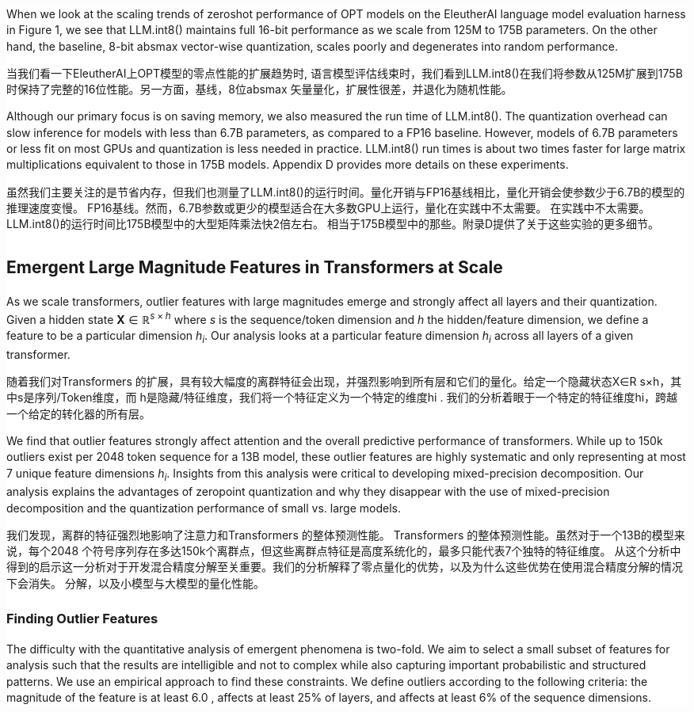 When we look at the scaling trends of zeroshot performance of OPT models on the EleutherAI language model evaluation harness in Figure 1, we see that LLM.int8() maintains full 16-bit performance as we scale from 125M to 175B parameters. On the other hand, the baseline, 8-bit absmax vector-wise quantization, scales poorly and degenerates into random performance.

当我们看一下EleutherAI上OPT模型的零点性能的扩展趋势时, 语言模型评估线束时，我们看到LLM.int8()在我们将参数从125M扩展到175B时保持了完整的16位性能。另一方面，基线，8位absmax
矢量量化，扩展性很差，并退化为随机性能。

Although our primary focus is on saving memory, we also measured the run time of LLM.int8(). The quantization overhead can slow inference for models with less than 6.7B parameters, as compared to a FP16 baseline. However, models of 6.7B parameters or less fit on most GPUs and quantization is less needed in practice. LLM.int8() run times is about two times faster for large matrix multiplications equivalent to those in 175B models. Appendix D provides more details on these experiments.

虽然我们主要关注的是节省内存，但我们也测量了LLM.int8()的运行时间。量化开销与FP16基线相比，量化开销会使参数少于6.7B的模型的推理速度变慢。
FP16基线。然而，6.7B参数或更少的模型适合在大多数GPU上运行，量化在实践中不太需要。
在实践中不太需要。LLM.int8()的运行时间比175B模型中的大型矩阵乘法快2倍左右。
相当于175B模型中的那些。附录D提供了关于这些实验的更多细节。

## Emergent Large Magnitude Features in Transformers at Scale

As we scale transformers, outlier features with large magnitudes emerge and strongly affect all layers and their quantization. Given a hidden state $\mathbf{X} \in \mathbb{R}^{s \times h}$ where $s$ is the sequence/token dimension and $h$ the hidden/feature dimension, we define a feature to be a particular dimension $h_{i}$. Our analysis looks at a particular feature dimension $h_{i}$ across all layers of a given transformer.

随着我们对Transformers 的扩展，具有较大幅度的离群特征会出现，并强烈影响到所有层和它们的量化。给定一个隐藏状态X∈R
s×h，其中s是序列/Token维度，而
h是隐藏/特征维度，我们将一个特征定义为一个特定的维度hi
. 我们的分析着眼于一个特定的特征维度hi，跨越一个给定的转化器的所有层。

We find that outlier features strongly affect attention and the overall predictive performance of transformers. While up to 150k outliers exist per 2048 token sequence for a 13B model, these outlier features are highly systematic and only representing at most 7 unique feature dimensions $h_{i}$. Insights from this analysis were critical to developing mixed-precision decomposition. Our analysis explains the advantages of zeropoint quantization and why they disappear with the use of mixed-precision decomposition and the quantization performance of small vs. large models.

我们发现，离群的特征强烈地影响了注意力和Transformers 的整体预测性能。
Transformers 的整体预测性能。虽然对于一个13B的模型来说，每个2048 个符号序列存在多达150k个离群点，但这些离群点特征是高度系统化的，最多只能代表7个独特的特征维度。
 从这个分析中得到的启示这一分析对于开发混合精度分解至关重要。我们的分析解释了零点量化的优势，以及为什么这些优势在使用混合精度分解的情况下会消失。
分解，以及小模型与大模型的量化性能。

###  Finding Outlier Features

The difficulty with the quantitative analysis of emergent phenomena is two-fold. We aim to select a small subset of features for analysis such that the results are intelligible and not to complex while also capturing important probabilistic and structured patterns. We use an empirical approach to find these constraints. We define outliers according to the following criteria: the magnitude of the feature is at least 6.0 , affects at least $25 \%$ of layers, and affects at least $6 \%$ of the sequence dimensions.
